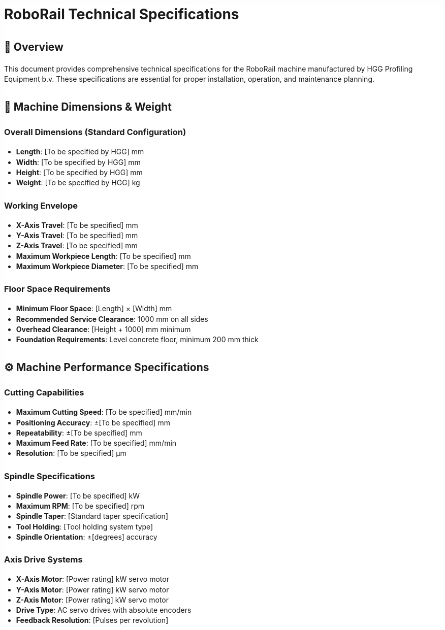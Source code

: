 # RoboRail Technical Specifications

## 🎯 Overview

This document provides comprehensive technical specifications for the RoboRail machine manufactured by HGG Profiling Equipment b.v. These specifications are essential for proper installation, operation, and maintenance planning.

## 📐 Machine Dimensions & Weight

### Overall Dimensions (Standard Configuration)
- **Length**: [To be specified by HGG] mm
- **Width**: [To be specified by HGG] mm  
- **Height**: [To be specified by HGG] mm
- **Weight**: [To be specified by HGG] kg

### Working Envelope
- **X-Axis Travel**: [To be specified] mm
- **Y-Axis Travel**: [To be specified] mm
- **Z-Axis Travel**: [To be specified] mm
- **Maximum Workpiece Length**: [To be specified] mm
- **Maximum Workpiece Diameter**: [To be specified] mm

### Floor Space Requirements
- **Minimum Floor Space**: [Length] × [Width] mm
- **Recommended Service Clearance**: 1000 mm on all sides
- **Overhead Clearance**: [Height + 1000] mm minimum
- **Foundation Requirements**: Level concrete floor, minimum 200 mm thick

## ⚙️ Machine Performance Specifications

### Cutting Capabilities
- **Maximum Cutting Speed**: [To be specified] mm/min
- **Positioning Accuracy**: ±[To be specified] mm
- **Repeatability**: ±[To be specified] mm
- **Maximum Feed Rate**: [To be specified] mm/min
- **Resolution**: [To be specified] μm

### Spindle Specifications
- **Spindle Power**: [To be specified] kW
- **Maximum RPM**: [To be specified] rpm
- **Spindle Taper**: [Standard taper specification]
- **Tool Holding**: [Tool holding system type]
- **Spindle Orientation**: ±[degrees] accuracy

### Axis Drive Systems
- **X-Axis Motor**: [Power rating] kW servo motor
- **Y-Axis Motor**: [Power rating] kW servo motor
- **Z-Axis Motor**: [Power rating] kW servo motor
- **Drive Type**: AC servo drives with absolute encoders
- **Feedback Resolution**: [Pulses per revolution]
